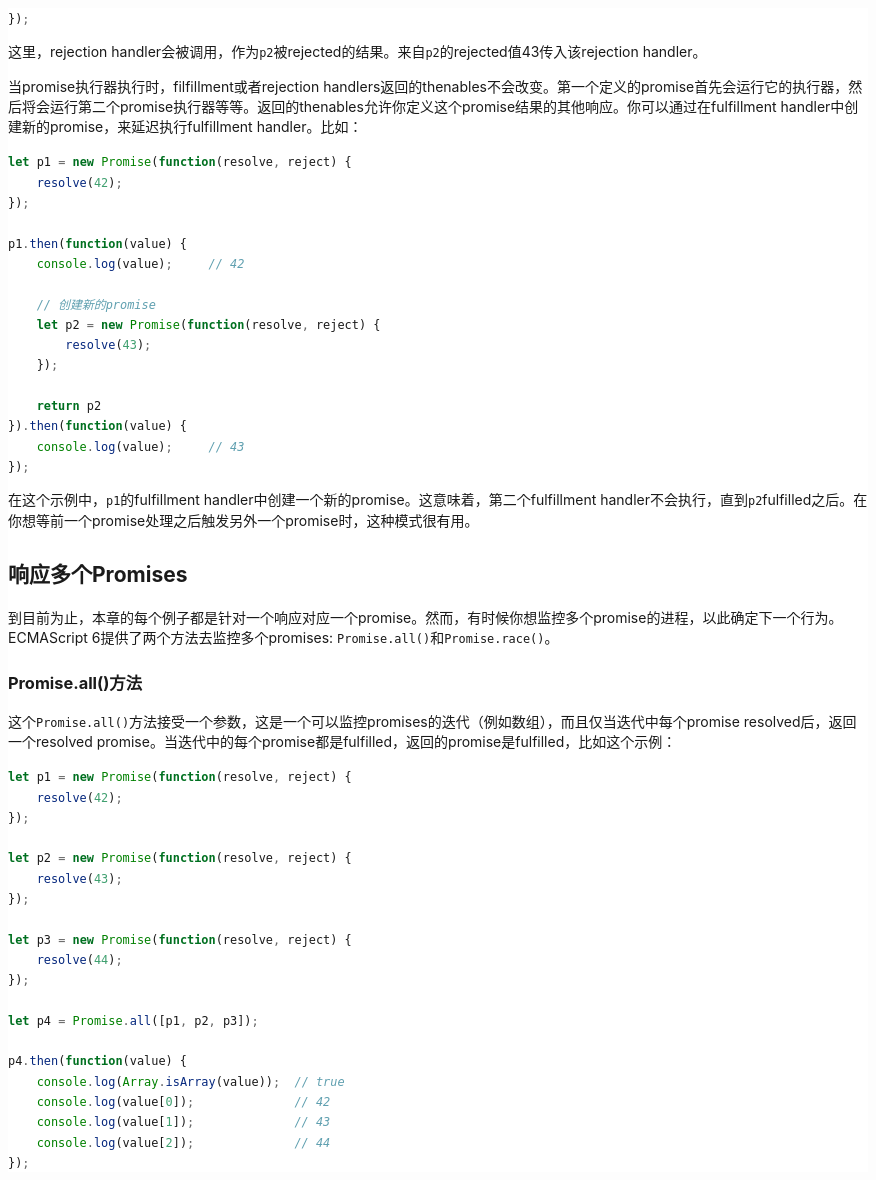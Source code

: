 ```js
});
```

这里，rejection handler会被调用，作为`p2`被rejected的结果。来自`p2`的rejected值43传入该rejection handler。

当promise执行器执行时，filfillment或者rejection handlers返回的thenables不会改变。第一个定义的promise首先会运行它的执行器，然后将会运行第二个promise执行器等等。返回的thenables允许你定义这个promise结果的其他响应。你可以通过在fulfillment handler中创建新的promise，来延迟执行fulfillment handler。比如：

```js
let p1 = new Promise(function(resolve, reject) {
    resolve(42);
});

p1.then(function(value) {
    console.log(value);     // 42

    // 创建新的promise
    let p2 = new Promise(function(resolve, reject) {
        resolve(43);
    });

    return p2
}).then(function(value) {
    console.log(value);     // 43
});
```
在这个示例中，`p1`的fulfillment handler中创建一个新的promise。这意味着，第二个fulfillment handler不会执行，直到`p2`fulfilled之后。在你想等前一个promise处理之后触发另外一个promise时，这种模式很有用。

## 响应多个Promises
到目前为止，本章的每个例子都是针对一个响应对应一个promise。然而，有时候你想监控多个promise的进程，以此确定下一个行为。ECMAScript 6提供了两个方法去监控多个promises: `Promise.all()`和`Promise.race()`。

### Promise.all()方法
这个`Promise.all()`方法接受一个参数，这是一个可以监控promises的迭代（例如数组），而且仅当迭代中每个promise resolved后，返回一个resolved promise。当迭代中的每个promise都是fulfilled，返回的promise是fulfilled，比如这个示例：

```js
let p1 = new Promise(function(resolve, reject) {
    resolve(42);
});

let p2 = new Promise(function(resolve, reject) {
    resolve(43);
});

let p3 = new Promise(function(resolve, reject) {
    resolve(44);
});

let p4 = Promise.all([p1, p2, p3]);

p4.then(function(value) {
    console.log(Array.isArray(value));  // true
    console.log(value[0]);              // 42
    console.log(value[1]);              // 43
    console.log(value[2]);              // 44
});
```
